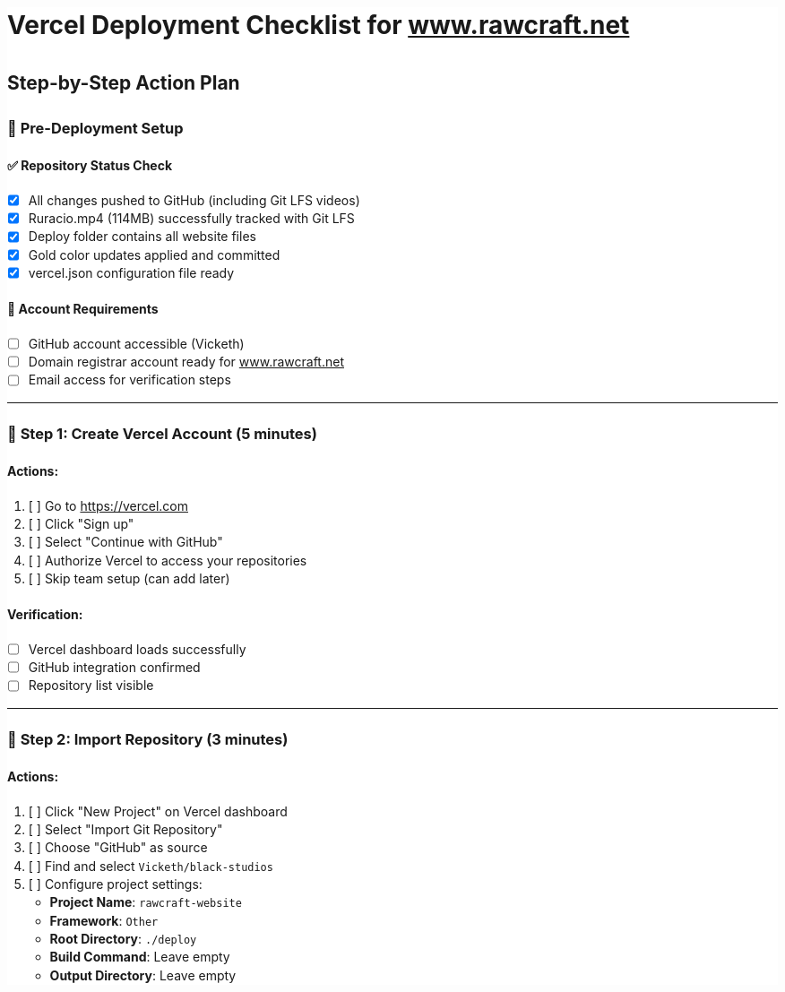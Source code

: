 # Vercel Deployment Checklist for www.rawcraft.net
## Step-by-Step Action Plan

### 🎯 **Pre-Deployment Setup**

#### **✅ Repository Status Check**
- [x] All changes pushed to GitHub (including Git LFS videos)
- [x] Ruracio.mp4 (114MB) successfully tracked with Git LFS
- [x] Deploy folder contains all website files
- [x] Gold color updates applied and committed
- [x] vercel.json configuration file ready

#### **📝 Account Requirements**
- [ ] GitHub account accessible (Vicketh)
- [ ] Domain registrar account ready for www.rawcraft.net
- [ ] Email access for verification steps

---

### 🚀 **Step 1: Create Vercel Account (5 minutes)**

#### **Actions:**
1. [ ] Go to https://vercel.com
2. [ ] Click "Sign up"
3. [ ] Select "Continue with GitHub"
4. [ ] Authorize Vercel to access your repositories
5. [ ] Skip team setup (can add later)

#### **Verification:**
- [ ] Vercel dashboard loads successfully
- [ ] GitHub integration confirmed
- [ ] Repository list visible

---

### 📁 **Step 2: Import Repository (3 minutes)**

#### **Actions:**
1. [ ] Click "New Project" on Vercel dashboard
2. [ ] Select "Import Git Repository"
3. [ ] Choose "GitHub" as source
4. [ ] Find and select `Vicketh/black-studios`
5. [ ] Configure project settings:
   - **Project Name**: `rawcraft-website`
   - **Framework**: `Other`
   - **Root Directory**: `./deploy`
   - **Build Command**: Leave empty
   - **Output Directory**: Leave empty
